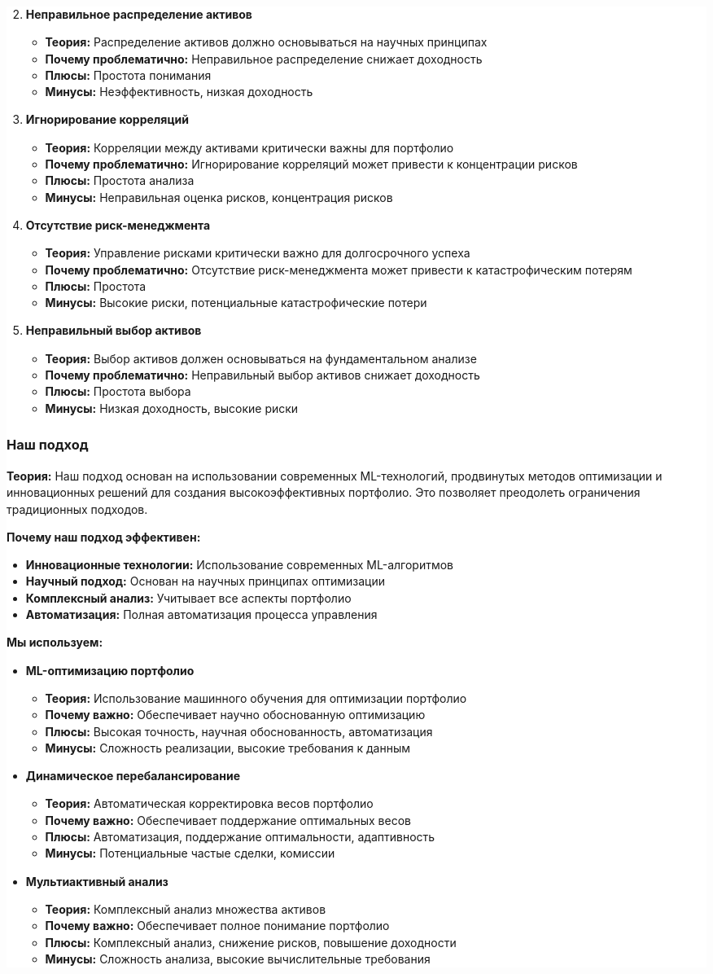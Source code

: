 2. **Неправильное распределение активов**
   - **Теория:** Распределение активов должно основываться на научных принципах
   - **Почему проблематично:** Неправильное распределение снижает доходность
   - **Плюсы:** Простота понимания
   - **Минусы:** Неэффективность, низкая доходность

3. **Игнорирование корреляций**
   - **Теория:** Корреляции между активами критически важны для портфолио
   - **Почему проблематично:** Игнорирование корреляций может привести к концентрации рисков
   - **Плюсы:** Простота анализа
   - **Минусы:** Неправильная оценка рисков, концентрация рисков

4. **Отсутствие риск-менеджмента**
   - **Теория:** Управление рисками критически важно для долгосрочного успеха
   - **Почему проблематично:** Отсутствие риск-менеджмента может привести к катастрофическим потерям
   - **Плюсы:** Простота
   - **Минусы:** Высокие риски, потенциальные катастрофические потери

5. **Неправильный выбор активов**
   - **Теория:** Выбор активов должен основываться на фундаментальном анализе
   - **Почему проблематично:** Неправильный выбор активов снижает доходность
   - **Плюсы:** Простота выбора
   - **Минусы:** Низкая доходность, высокие риски

### Наш подход

**Теория:** Наш подход основан на использовании современных ML-технологий, продвинутых методов оптимизации и инновационных решений для создания высокоэффективных портфолио. Это позволяет преодолеть ограничения традиционных подходов.

**Почему наш подход эффективен:**
- **Инновационные технологии:** Использование современных ML-алгоритмов
- **Научный подход:** Основан на научных принципах оптимизации
- **Комплексный анализ:** Учитывает все аспекты портфолио
- **Автоматизация:** Полная автоматизация процесса управления

**Мы используем:**
- **ML-оптимизацию портфолио**
  - **Теория:** Использование машинного обучения для оптимизации портфолио
  - **Почему важно:** Обеспечивает научно обоснованную оптимизацию
  - **Плюсы:** Высокая точность, научная обоснованность, автоматизация
  - **Минусы:** Сложность реализации, высокие требования к данным

- **Динамическое перебалансирование**
  - **Теория:** Автоматическая корректировка весов портфолио
  - **Почему важно:** Обеспечивает поддержание оптимальных весов
  - **Плюсы:** Автоматизация, поддержание оптимальности, адаптивность
  - **Минусы:** Потенциальные частые сделки, комиссии

- **Мультиактивный анализ**
  - **Теория:** Комплексный анализ множества активов
  - **Почему важно:** Обеспечивает полное понимание портфолио
  - **Плюсы:** Комплексный анализ, снижение рисков, повышение доходности
  - **Минусы:** Сложность анализа, высокие вычислительные требования
